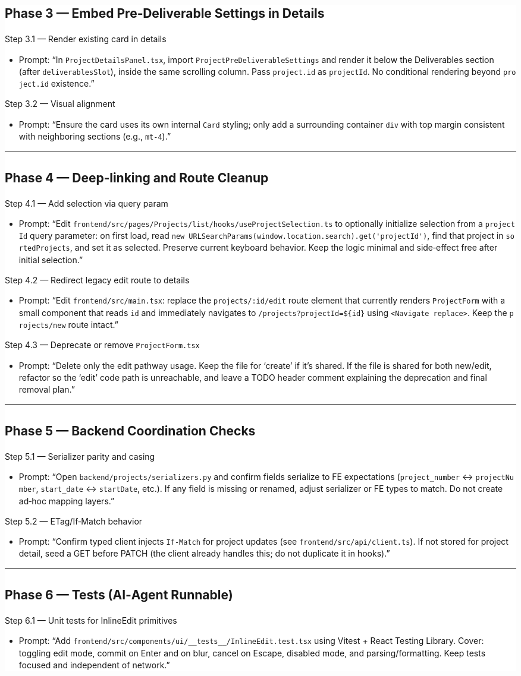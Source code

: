 ## Phase 3 — Embed Pre‑Deliverable Settings in Details

Step 3.1 — Render existing card in details
- Prompt: “In `ProjectDetailsPanel.tsx`, import `ProjectPreDeliverableSettings` and render it below the Deliverables section (after `deliverablesSlot`), inside the same scrolling column. Pass `project.id` as `projectId`. No conditional rendering beyond `project.id` existence.”

Step 3.2 — Visual alignment
- Prompt: “Ensure the card uses its own internal `Card` styling; only add a surrounding container `div` with top margin consistent with neighboring sections (e.g., `mt-4`).”

---

## Phase 4 — Deep‑linking and Route Cleanup

Step 4.1 — Add selection via query param
- Prompt: “Edit `frontend/src/pages/Projects/list/hooks/useProjectSelection.ts` to optionally initialize selection from a `projectId` query parameter: on first load, read `new URLSearchParams(window.location.search).get('projectId')`, find that project in `sortedProjects`, and set it as selected. Preserve current keyboard behavior. Keep the logic minimal and side‑effect free after initial selection.”

Step 4.2 — Redirect legacy edit route to details
- Prompt: “Edit `frontend/src/main.tsx`: replace the `projects/:id/edit` route element that currently renders `ProjectForm` with a small component that reads `id` and immediately navigates to `/projects?projectId=${id}` using `<Navigate replace>`. Keep the `projects/new` route intact.”

Step 4.3 — Deprecate or remove `ProjectForm.tsx`
- Prompt: “Delete only the edit pathway usage. Keep the file for ‘create’ if it’s shared. If the file is shared for both new/edit, refactor so the ‘edit’ code path is unreachable, and leave a TODO header comment explaining the deprecation and final removal plan.”

---

## Phase 5 — Backend Coordination Checks

Step 5.1 — Serializer parity and casing
- Prompt: “Open `backend/projects/serializers.py` and confirm fields serialize to FE expectations (`project_number` ↔ `projectNumber`, `start_date` ↔ `startDate`, etc.). If any field is missing or renamed, adjust serializer or FE types to match. Do not create ad‑hoc mapping layers.”

Step 5.2 — ETag/If‑Match behavior
- Prompt: “Confirm typed client injects `If-Match` for project updates (see `frontend/src/api/client.ts`). If not stored for project detail, seed a GET before PATCH (the client already handles this; do not duplicate it in hooks).”

---

## Phase 6 — Tests (AI‑Agent Runnable)

Step 6.1 — Unit tests for InlineEdit primitives
- Prompt: “Add `frontend/src/components/ui/__tests__/InlineEdit.test.tsx` using Vitest + React Testing Library. Cover: toggling edit mode, commit on Enter and on blur, cancel on Escape, disabled mode, and parsing/formatting. Keep tests focused and independent of network.”
